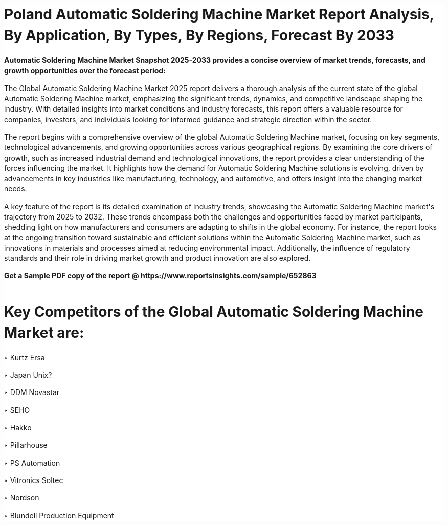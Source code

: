 # Poland Automatic Soldering Machine Market Report Analysis, By Application, By Types, By Regions, Forecast By 2033

<strong>Automatic Soldering Machine Market Snapshot 2025-2033 provides a concise overview of market trends, forecasts, and growth opportunities over the forecast period:</strong>

The Global <a href=https://www.reportsinsights.com/sample/652863>Automatic Soldering Machine Market 2025 report</a> delivers a thorough analysis of the current state of the global Automatic Soldering Machine market, emphasizing the significant trends, dynamics, and competitive landscape shaping the industry. With detailed insights into market conditions and industry forecasts, this report offers a valuable resource for companies, investors, and individuals looking for informed guidance and strategic direction within the sector.

The report begins with a comprehensive overview of the global Automatic Soldering Machine market, focusing on key segments, technological advancements, and growing opportunities across various geographical regions. By examining the core drivers of growth, such as increased industrial demand and technological innovations, the report provides a clear understanding of the forces influencing the market. It highlights how the demand for Automatic Soldering Machine solutions is evolving, driven by advancements in key industries like manufacturing, technology, and automotive, and offers insight into the changing market needs.

A key feature of the report is its detailed examination of industry trends, showcasing the Automatic Soldering Machine market's trajectory from 2025 to 2032. These trends encompass both the challenges and opportunities faced by market participants, shedding light on how manufacturers and consumers are adapting to shifts in the global economy. For instance, the report looks at the ongoing transition toward sustainable and efficient solutions within the Automatic Soldering Machine market, such as innovations in materials and processes aimed at reducing environmental impact. Additionally, the influence of regulatory standards and their role in driving market growth and product innovation are also explored.

<strong>Get a Sample PDF copy of the report @ <a href=https://www.reportsinsights.com/sample/652863>https://www.reportsinsights.com/sample/652863</a></strong>

# <strong>Key Competitors of the Global Automatic Soldering Machine Market are:</strong>

‣ Kurtz Ersa

‣ Japan Unix?

‣ DDM Novastar

‣ SEHO

‣ Hakko

‣ Pillarhouse

‣ PS Automation

‣ Vitronics Soltec

‣ Nordson

‣ Blundell Production Equipment
